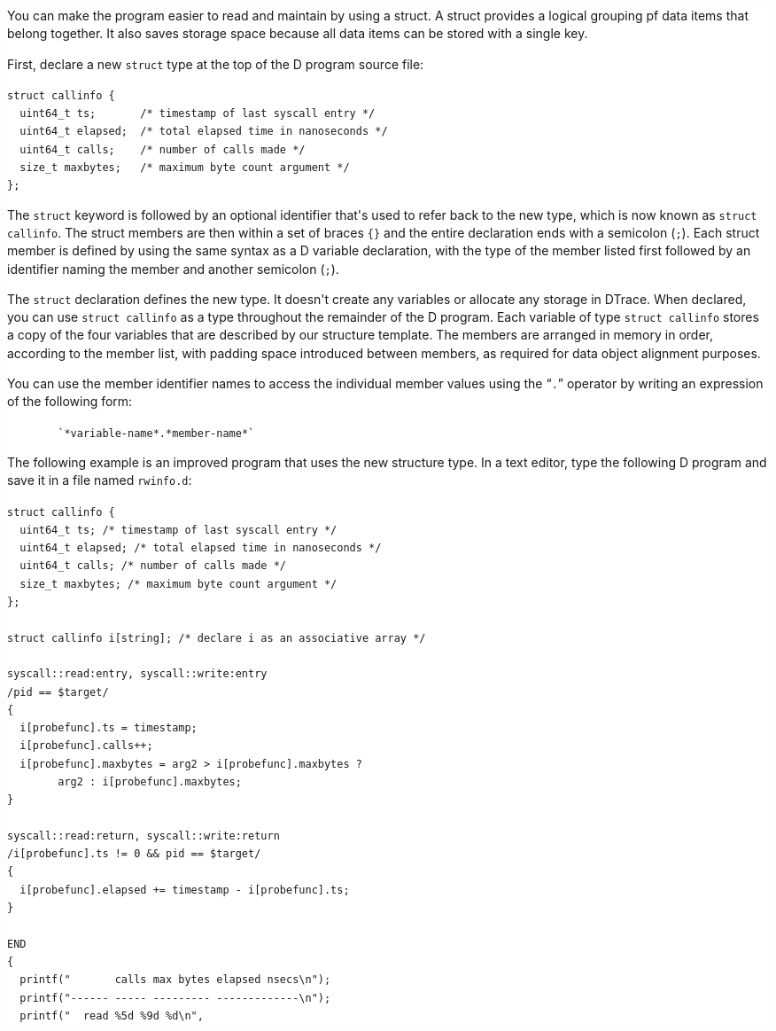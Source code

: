 You can make the program easier to read and maintain by using a struct. A struct provides a logical grouping pf data items that belong together. It also saves storage space because all data items can be stored with a single key.

First, declare a new `struct` type at the top of the D program source file:

```
struct callinfo {
  uint64_t ts;       /* timestamp of last syscall entry */
  uint64_t elapsed;  /* total elapsed time in nanoseconds */
  uint64_t calls;    /* number of calls made */
  size_t maxbytes;   /* maximum byte count argument */
};
```

The `struct` keyword is followed by an optional identifier that's used to refer back to the new type, which is now known as `struct callinfo`. The struct members are then within a set of braces `{}` and the entire declaration ends with a semicolon \(`;`\). Each struct member is defined by using the same syntax as a D variable declaration, with the type of the member listed first followed by an identifier naming the member and another semicolon \(`;`\).

The `struct` declaration defines the new type. It doesn't create any variables or allocate any storage in DTrace. When declared, you can use `struct callinfo` as a type throughout the remainder of the D program. Each variable of type `struct callinfo` stores a copy of the four variables that are described by our structure template. The members are arranged in memory in order, according to the member list, with padding space introduced between members, as required for data object alignment purposes.

You can use the member identifier names to access the individual member values using the “`.`” operator by writing an expression of the following form:

```
        `*variable-name*.*member-name*`      
```

The following example is an improved program that uses the new structure type. In a text editor, type the following D program and save it in a file named `rwinfo.d`:

```
struct callinfo {
  uint64_t ts; /* timestamp of last syscall entry */
  uint64_t elapsed; /* total elapsed time in nanoseconds */
  uint64_t calls; /* number of calls made */
  size_t maxbytes; /* maximum byte count argument */
};

struct callinfo i[string]; /* declare i as an associative array */

syscall::read:entry, syscall::write:entry
/pid == $target/
{
  i[probefunc].ts = timestamp;
  i[probefunc].calls++;
  i[probefunc].maxbytes = arg2 > i[probefunc].maxbytes ?
        arg2 : i[probefunc].maxbytes;
}

syscall::read:return, syscall::write:return
/i[probefunc].ts != 0 && pid == $target/
{
  i[probefunc].elapsed += timestamp - i[probefunc].ts;
}

END
{
  printf("       calls max bytes elapsed nsecs\n");
  printf("------ ----- --------- -------------\n");
  printf("  read %5d %9d %d\n",
```